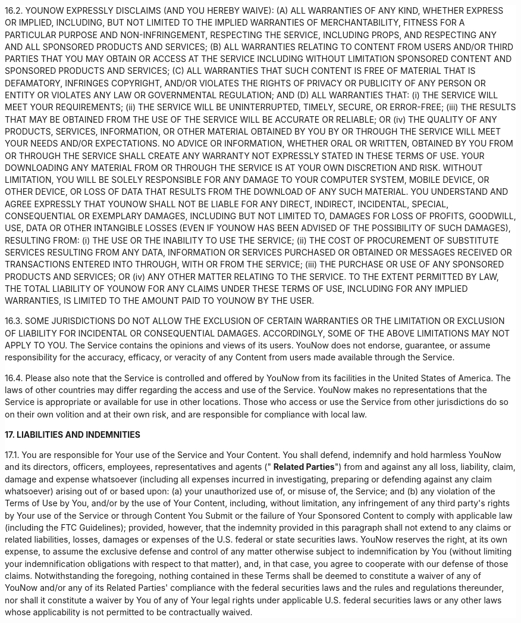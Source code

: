 16.2.        YOUNOW EXPRESSLY DISCLAIMS (AND YOU HEREBY WAIVE): (A) ALL WARRANTIES OF ANY KIND, WHETHER EXPRESS OR IMPLIED, INCLUDING, BUT NOT LIMITED TO THE IMPLIED WARRANTIES OF MERCHANTABILITY, FITNESS FOR A PARTICULAR PURPOSE AND NON-INFRINGEMENT, RESPECTING THE SERVICE, INCLUDING PROPS, AND RESPECTING ANY AND ALL SPONSORED PRODUCTS AND SERVICES; (B) ALL WARRANTIES RELATING TO CONTENT FROM USERS AND/OR THIRD PARTIES THAT YOU MAY OBTAIN OR ACCESS AT THE SERVICE INCLUDING WITHOUT LIMITATION SPONSORED CONTENT AND SPONSORED PRODUCTS AND SERVICES; (C) ALL WARRANTIES THAT SUCH CONTENT IS FREE OF MATERIAL THAT IS DEFAMATORY, INFRINGES COPYRIGHT, AND/OR VIOLATES THE RIGHTS OF PRIVACY OR PUBLICITY OF ANY PERSON OR ENTITY OR VIOLATES ANY LAW OR GOVERNMENTAL REGULATION; AND (D) ALL WARRANTIES THAT: (i) THE SERVICE WILL MEET YOUR REQUIREMENTS; (ii) THE SERVICE WILL BE UNINTERRUPTED, TIMELY, SECURE, OR ERROR-FREE; (iii) THE RESULTS THAT MAY BE OBTAINED FROM THE USE OF THE SERVICE WILL BE ACCURATE OR RELIABLE; OR (iv) THE QUALITY OF ANY PRODUCTS, SERVICES, INFORMATION, OR OTHER MATERIAL OBTAINED BY YOU BY OR THROUGH THE SERVICE WILL MEET YOUR NEEDS AND/OR EXPECTATIONS. NO ADVICE OR INFORMATION, WHETHER ORAL OR WRITTEN, OBTAINED BY YOU FROM OR THROUGH THE SERVICE SHALL CREATE ANY WARRANTY NOT EXPRESSLY STATED IN THESE TERMS OF USE. YOUR DOWNLOADING ANY MATERIAL FROM OR THROUGH THE SERVICE IS AT YOUR OWN DISCRETION AND RISK. WITHOUT LIMITATION, YOU WILL BE SOLELY RESPONSIBLE FOR ANY DAMAGE TO YOUR COMPUTER SYSTEM, MOBILE DEVICE, OR OTHER DEVICE, OR LOSS OF DATA THAT RESULTS FROM THE DOWNLOAD OF ANY SUCH MATERIAL. YOU UNDERSTAND AND AGREE EXPRESSLY THAT YOUNOW SHALL NOT BE LIABLE FOR ANY DIRECT, INDIRECT, INCIDENTAL, SPECIAL, CONSEQUENTIAL OR EXEMPLARY DAMAGES, INCLUDING BUT NOT LIMITED TO, DAMAGES FOR LOSS OF PROFITS, GOODWILL, USE, DATA OR OTHER INTANGIBLE LOSSES (EVEN IF YOUNOW HAS BEEN ADVISED OF THE POSSIBILITY OF SUCH DAMAGES), RESULTING FROM: (i) THE USE OR THE INABILITY TO USE THE SERVICE; (ii) THE COST OF PROCUREMENT OF SUBSTITUTE SERVICES RESULTING FROM ANY DATA, INFORMATION OR SERVICES PURCHASED OR OBTAINED OR MESSAGES RECEIVED OR TRANSACTIONS ENTERED INTO THROUGH, WITH OR FROM THE SERVICE; (iii) THE PURCHASE OR USE OF ANY SPONSORED PRODUCTS AND SERVICES; OR (iv) ANY OTHER MATTER RELATING TO THE SERVICE. TO THE EXTENT PERMITTED BY LAW, THE TOTAL LIABILITY OF YOUNOW FOR ANY CLAIMS UNDER THESE TERMS OF USE, INCLUDING FOR ANY IMPLIED WARRANTIES, IS LIMITED TO THE AMOUNT PAID TO YOUNOW BY THE USER.

16.3.        SOME JURISDICTIONS DO NOT ALLOW THE EXCLUSION OF CERTAIN WARRANTIES OR THE LIMITATION OR EXCLUSION OF LIABILITY FOR INCIDENTAL OR CONSEQUENTIAL DAMAGES. ACCORDINGLY, SOME OF THE ABOVE LIMITATIONS MAY NOT APPLY TO YOU. The Service contains the opinions and views of its users. YouNow does not endorse, guarantee, or assume responsibility for the accuracy, efficacy, or veracity of any Content from users made available through the Service.

16.4.        Please also note that the Service is controlled and offered by YouNow from its facilities in the United States of America. The laws of other countries may differ regarding the access and use of the Service. YouNow makes no representations that the Service is appropriate or available for use in other locations. Those who access or use the Service from other jurisdictions do so on their own volition and at their own risk, and are responsible for compliance with local law.

**17.        LIABILITIES AND INDEMNITIES**

17.1. You are responsible for Your use of the Service and Your Content. You shall defend, indemnify and hold harmless YouNow and its directors, officers, employees, representatives and agents (&quot; **Related Parties**&quot;) from and against any all loss, liability, claim, damage and expense whatsoever (including all expenses incurred in investigating, preparing or defending against any claim whatsoever) arising out of or based upon: (a) your unauthorized use of, or misuse of, the Service; and (b) any violation of the Terms of Use by You, and/or by the use of Your Content, including, without limitation, any infringement of any third party&#39;s rights by Your use of the Service or through Content You Submit or the failure of Your Sponsored Content to comply with applicable law (including the FTC Guidelines); provided, however, that the indemnity provided in this paragraph shall not extend to any claims or related liabilities, losses, damages or expenses of the U.S. federal or state securities laws. YouNow reserves the right, at its own expense, to assume the exclusive defense and control of any matter otherwise subject to indemnification by You (without limiting your indemnification obligations with respect to that matter), and, in that case, you agree to cooperate with our defense of those claims. Notwithstanding the foregoing, nothing contained in these Terms shall be deemed to constitute a waiver of any of YouNow and/or any of its Related Parties&#39; compliance with the federal securities laws and the rules and regulations thereunder, nor shall it constitute a waiver by You of any of Your legal rights under applicable U.S. federal securities laws or any other laws whose applicability is not permitted to be contractually waived.
